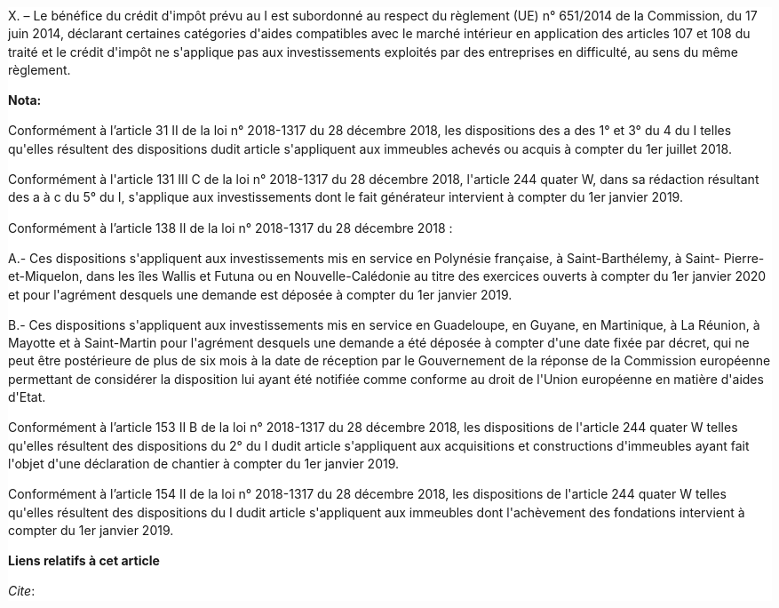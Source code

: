 X. – Le bénéfice du crédit d'impôt prévu au I est subordonné au respect du règlement (UE) n° 651/2014 de la Commission, du 17
juin 2014, déclarant certaines catégories d'aides compatibles avec le marché intérieur en application des articles 107 et 108
du traité et le crédit d'impôt ne s'applique pas aux investissements exploités par des entreprises en difficulté, au sens du
même règlement.

**Nota:**

Conformément à l’article 31 II de la loi n° 2018-1317 du 28 décembre 2018, les dispositions des a des 1° et 3° du 4 du I
telles qu'elles résultent des dispositions dudit article s'appliquent aux immeubles achevés ou acquis à compter du 1er
juillet 2018.

Conformément à l'article 131 III C de la loi n° 2018-1317 du 28 décembre 2018, l'article 244 quater W, dans sa rédaction
résultant des a à c du 5° du I, s'applique aux investissements dont le fait générateur intervient à compter du 1er janvier
2019.

Conformément à l’article 138 II de la loi n° 2018-1317 du 28 décembre 2018 :

A.- Ces dispositions s'appliquent aux investissements mis en service en Polynésie française, à Saint-Barthélemy, à Saint-
Pierre-et-Miquelon, dans les îles Wallis et Futuna ou en Nouvelle-Calédonie au titre des exercices ouverts à compter du 1er
janvier 2020 et pour l'agrément desquels une demande est déposée à compter du 1er janvier 2019.

B.- Ces dispositions s'appliquent aux investissements mis en service en Guadeloupe, en Guyane, en Martinique, à La Réunion, à
Mayotte et à Saint-Martin pour l'agrément desquels une demande a été déposée à compter d'une date fixée par décret, qui ne
peut être postérieure de plus de six mois à la date de réception par le Gouvernement de la réponse de la Commission
européenne permettant de considérer la disposition lui ayant été notifiée comme conforme au droit de l'Union européenne en
matière d'aides d'Etat.

Conformément à l’article 153 II B de la loi n° 2018-1317 du 28 décembre 2018, les dispositions de l'article 244 quater W
telles qu'elles résultent des dispositions du 2° du I dudit article s'appliquent aux acquisitions et constructions
d'immeubles ayant fait l'objet d'une déclaration de chantier à compter du 1er janvier 2019.

Conformément à l’article 154 II de la loi n° 2018-1317 du 28 décembre 2018, les dispositions de l'article 244 quater W telles
qu'elles résultent des dispositions du I dudit article s'appliquent aux immeubles dont l'achèvement des fondations intervient
à compter du 1er janvier 2019.

**Liens relatifs à cet article**

_Cite_:
